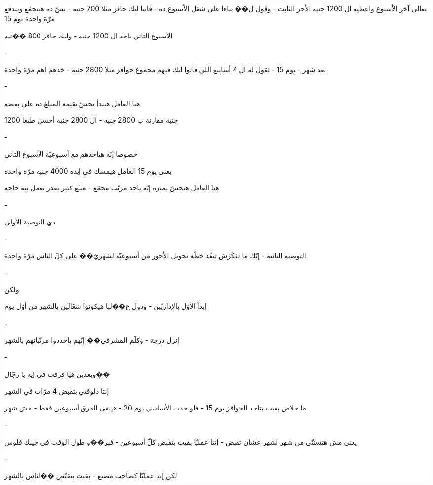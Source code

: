 تعالى آخر الأسبوع واعطيه ال 1200 جنيه الأجر الثابت - وقول ل�� بناءا على
شغل الأسبوع ده - فانتا ليك حافز مثلا 700 جنيه - بسّ ده هيتجمّع ويتدفع مرّة
واحدة يوم 15

الأسبوع التاني ياخد ال 1200 جنيه - وليك حافز 800 ��نيه

\-

بعد شهر - يوم 15 - تقول له ال 4 أسابيع اللي فاتوا ليك فيهم مجموع حوافز
مثلا 2800 جنيه - خدهم اهم مرّة واحدة

\-

هنا العامل هيبدأ يحسّ بقيمة المبلغ ده على بعضه

1200 جنيه مقارنة ب 2800 جنيه - ال 2800 جنيه أحسن طبعا

\-

خصوصا إنّه هياخدهم مع أسبوعيّة الأسبوع التاني

يعني يوم 15 العامل هيمسك في إيده 4000 جنيه مرّة واحدة

هنا العامل هيحسّ بميزة إنّه ياخد مرتّب مجمّع - مبلغ كبير يقدر يعمل بيه
حاجة

\-

دي التوصية الأولى

\-

التوصية التانية - إنّك ما تفكّرش تنفّذ خطّة تحويل الأجور من أسبوعيّة لشهريّ��
على كلّ الناس مرّة واحدة

\-

ولكن

إبدأ الأوّل بالإداريّين - ودول غ��لبا هيكونوا شغّالين بالشهر من أوّل
يوم

\-

إنزل درجة - وكلّم المشرفي�� إنّهم ياخددوا مرتّباتهم بالشهر

\-

وبعدين هيّا فرقت في إيه يا رجّال��

إنتا دلوقتي بتقبض 4 مرّات في الشهر

ما خلاص بقيت بتاخد الحوافز يوم 15 - فلو خدت الأساسي يوم 30 - هيبقى
الفرق أسبوعين فقط - مش شهر

\-

يعني مش هتستنّى من شهر لشهر عشان تقبض - إنتا عمليّا بقيت بتقبض كلّ
أسبوعين - فبر��و طول الوقت في جيبك فلوس

\-

لكن إنتا عمليّا كصاحب مصنع - بقيت بتقبّض ��لناس بالشهر
